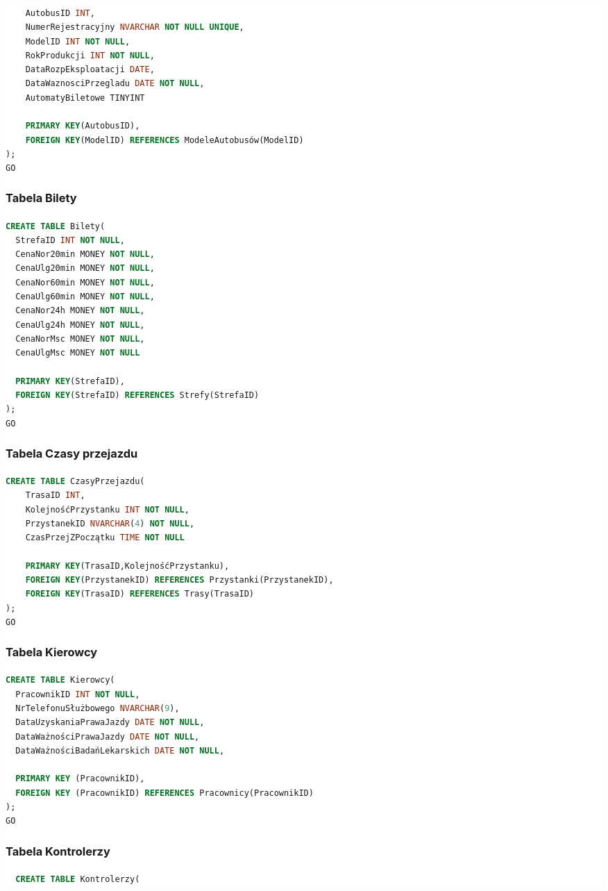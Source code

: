 ```SQL
    AutobusID INT,
    NumerRejestracyjny NVARCHAR NOT NULL UNIQUE,
    ModelID INT NOT NULL,
    RokProdukcji INT NOT NULL,
    DataRozpEksploatacji DATE,
    DataWaznosciPrzegladu DATE NOT NULL,
    AutomatyBiletowe TINYINT

    PRIMARY KEY(AutobusID),
    FOREIGN KEY(ModelID) REFERENCES ModeleAutobusów(ModelID)
);
GO
```
### Tabela Bilety
```SQL
CREATE TABLE Bilety(
  StrefaID INT NOT NULL,
  CenaNor20min MONEY NOT NULL,
  CenaUlg20min MONEY NOT NULL,
  CenaNor60min MONEY NOT NULL,
  CenaUlg60min MONEY NOT NULL,
  CenaNor24h MONEY NOT NULL,
  CenaUlg24h MONEY NOT NULL,
  CenaNorMsc MONEY NOT NULL,
  CenaUlgMsc MONEY NOT NULL

  PRIMARY KEY(StrefaID),
  FOREIGN KEY(StrefaID) REFERENCES Strefy(StrefaID)
);
GO
```
### Tabela Czasy przejazdu
```SQL
CREATE TABLE CzasyPrzejazdu(
    TrasaID INT,
    KolejnośćPrzystanku INT NOT NULL,
    PrzystanekID NVARCHAR(4) NOT NULL,
    CzasPrzejZPoczątku TIME NOT NULL

    PRIMARY KEY(TrasaID,KolejnośćPrzystanku),
    FOREIGN KEY(PrzystanekID) REFERENCES Przystanki(PrzystanekID),
    FOREIGN KEY(TrasaID) REFERENCES Trasy(TrasaID) 
);
GO
```
### Tabela Kierowcy
```SQL
CREATE TABLE Kierowcy(
  PracownikID INT NOT NULL,
  NrTelefonuSłużbowego NVARCHAR(9),
  DataUzyskaniaPrawaJazdy DATE NOT NULL,
  DataWażnościPrawaJazdy DATE NOT NULL,
  DataWażnościBadańLekarskich DATE NOT NULL,

  PRIMARY KEY (PracownikID),
  FOREIGN KEY (PracownikID) REFERENCES Pracownicy(PracownikID)
);
GO
```
### Tabela Kontrolerzy
```SQL
  CREATE TABLE Kontrolerzy(
```